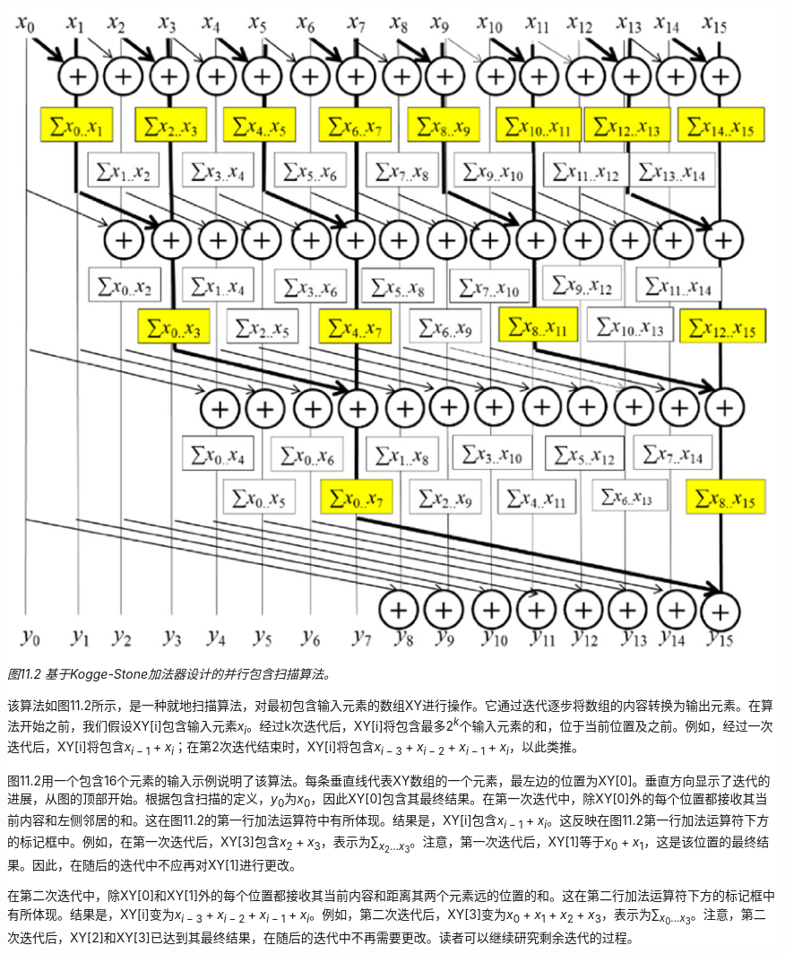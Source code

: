 <a>![](/img/pmpp/ch11/2.png)</a> 
*图11.2 基于Kogge-Stone加法器设计的并行包含扫描算法。*

该算法如图11.2所示，是一种就地扫描算法，对最初包含输入元素的数组XY进行操作。它通过迭代逐步将数组的内容转换为输出元素。在算法开始之前，我们假设XY[i]包含输入元素$x_i$。经过k次迭代后，XY[i]将包含最多$2^k$个输入元素的和，位于当前位置及之前。例如，经过一次迭代后，XY[i]将包含$x_{i-1} + x_i$；在第2次迭代结束时，XY[i]将包含$x_{i-3} + x_{i-2} + x_{i-1} + x_i$，以此类推。

图11.2用一个包含16个元素的输入示例说明了该算法。每条垂直线代表XY数组的一个元素，最左边的位置为XY[0]。垂直方向显示了迭代的进展，从图的顶部开始。根据包含扫描的定义，$y_0$为$x_0$，因此XY[0]包含其最终结果。在第一次迭代中，除XY[0]外的每个位置都接收其当前内容和左侧邻居的和。这在图11.2的第一行加法运算符中有所体现。结果是，XY[i]包含$x_{i-1} + x_i$。这反映在图11.2第一行加法运算符下方的标记框中。例如，在第一次迭代后，XY[3]包含$x_2 + x_3$，表示为$\sum_{x_2...x_3}$。注意，第一次迭代后，XY[1]等于$x_0 + x_1$，这是该位置的最终结果。因此，在随后的迭代中不应再对XY[1]进行更改。

在第二次迭代中，除XY[0]和XY[1]外的每个位置都接收其当前内容和距离其两个元素远的位置的和。这在第二行加法运算符下方的标记框中有所体现。结果是，XY[i]变为$x_{i-3} + x_{i-2} + x_{i-1} + x_i$。例如，第二次迭代后，XY[3]变为$x_0 + x_1 + x_2 + x_3$，表示为$\sum_{x_0...x_3}$。注意，第二次迭代后，XY[2]和XY[3]已达到其最终结果，在随后的迭代中不再需要更改。读者可以继续研究剩余迭代的过程。
